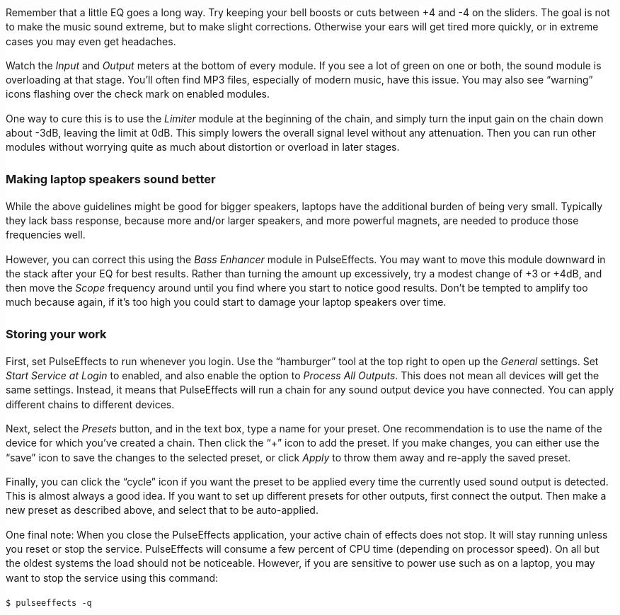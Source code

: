 

Remember that a little EQ goes a long way. Try keeping your bell boosts or cuts between +4 and -4 on the sliders. The goal is not to make the music sound extreme, but to make slight corrections. Otherwise your ears will get tired more quickly, or in extreme cases you may even get headaches.

Watch the _Input_ and _Output_ meters at the bottom of every module. If you see a lot of green on one or both, the sound module is overloading at that stage. You’ll often find MP3 files, especially of modern music, have this issue. You may also see “warning” icons flashing over the check mark on enabled modules.

One way to cure this is to use the _Limiter_ module at the beginning of the chain, and simply turn the input gain on the chain down about -3dB, leaving the limit at 0dB. This simply lowers the overall signal level without any attenuation. Then you can run other modules without worrying quite as much about distortion or overload in later stages.

### Making laptop speakers sound better

While the above guidelines might be good for bigger speakers, laptops have the additional burden of being very small. Typically they lack bass response, because more and/or larger speakers, and more powerful magnets, are needed to produce those frequencies well.

However, you can correct this using the _Bass Enhancer_ module in PulseEffects. You may want to move this module downward in the stack after your EQ for best results. Rather than turning the amount up excessively, try a modest change of +3 or +4dB, and then move the _Scope_ frequency around until you find where you start to notice good results. Don’t be tempted to amplify too much because again, if it’s too high you could start to damage your laptop speakers over time.

### Storing your work

First, set PulseEffects to run whenever you login. Use the “hamburger” tool at the top right to open up the _General_ settings. Set _Start Service at Login_ to enabled, and also enable the option to _Process All Outputs_. This does not mean all devices will get the same settings. Instead, it means that PulseEffects will run a chain for any sound output device you have connected. You can apply different chains to different devices.

Next, select the _Presets_ button, and in the text box, type a name for your preset. One recommendation is to use the name of the device for which you’ve created a chain. Then click the “+” icon to add the preset. If you make changes, you can either use the “save” icon to save the changes to the selected preset, or click _Apply_ to throw them away and re-apply the saved preset.

Finally, you can click the “cycle” icon if you want the preset to be applied every time the currently used sound output is detected. This is almost always a good idea. If you want to set up different presets for other outputs, first connect the output. Then make a new preset as described above, and select that to be auto-applied.

One final note: When you close the PulseEffects application, your active chain of effects does not stop. It will stay running unless you reset or stop the service. PulseEffects will consume a few percent of CPU time (depending on processor speed). On all but the oldest systems the load should not be noticeable. However, if you are sensitive to power use such as on a laptop, you may want to stop the service using this command:

```
$ pulseeffects -q
```
